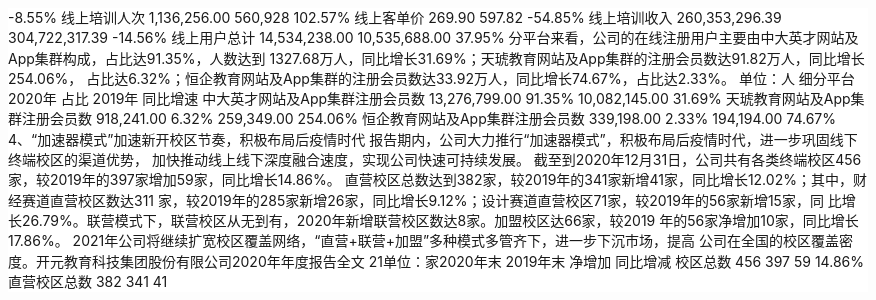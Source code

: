 -8.55%
线上培训人次
1,136,256.00
560,928
102.57%
线上客单价
269.90
597.82
-54.85%
线上培训收入
260,353,296.39
304,722,317.39
-14.56%
线上用户总计
14,534,238.00
10,535,688.00
37.95%
分平台来看，公司的在线注册用户主要由中大英才网站及App集群构成，占比达91.35%，人数达到
1327.68万人，同比增长31.69%；天琥教育网站及App集群的注册会员数达91.82万人，同比增长254.06%，
占比达6.32%；恒企教育网站及App集群的注册会员数达33.92万人，同比增长74.67%，占比达2.33%。
单位：人
细分平台
2020年
占比
2019年
同比增速
中大英才网站及App集群注册会员数
13,276,799.00
91.35%
10,082,145.00
31.69%
天琥教育网站及App集群注册会员数
918,241.00
6.32%
259,349.00
254.06%
恒企教育网站及App集群注册会员数
339,198.00
2.33%
194,194.00
74.67%
4、“加速器模式”加速新开校区节奏，积极布局后疫情时代
报告期内，公司大力推行“加速器模式”，积极布局后疫情时代，进一步巩固线下终端校区的渠道优势，
加快推动线上线下深度融合速度，实现公司快速可持续发展。
截至到2020年12月31日，公司共有各类终端校区456家，较2019年的397家增加59家，同比增长14.86%。
直营校区总数达到382家，较2019年的341家新增41家，同比增长12.02%；其中，财经赛道直营校区数达311
家，较2019年的285家新增26家，同比增长9.12%；设计赛道直营校区71家，较2019年的56家新增15家，同
比增长26.79%。联营模式下，联营校区从无到有，2020年新增联营校区数达8家。加盟校区达66家，较2019
年的56家净增加10家，同比增长17.86%。
2021年公司将继续扩宽校区覆盖网络，“直营+联营+加盟”多种模式多管齐下，进一步下沉市场，提高
公司在全国的校区覆盖密度。开元教育科技集团股份有限公司2020年年度报告全文
21单位：家2020年末
2019年末
净增加
同比增减
校区总数
456
397
59
14.86%
直营校区总数
382
341
41